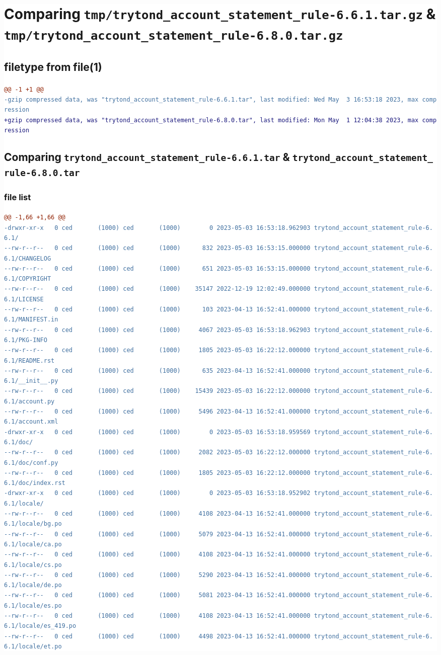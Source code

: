 # Comparing `tmp/trytond_account_statement_rule-6.6.1.tar.gz` & `tmp/trytond_account_statement_rule-6.8.0.tar.gz`

## filetype from file(1)

```diff
@@ -1 +1 @@
-gzip compressed data, was "trytond_account_statement_rule-6.6.1.tar", last modified: Wed May  3 16:53:18 2023, max compression
+gzip compressed data, was "trytond_account_statement_rule-6.8.0.tar", last modified: Mon May  1 12:04:38 2023, max compression
```

## Comparing `trytond_account_statement_rule-6.6.1.tar` & `trytond_account_statement_rule-6.8.0.tar`

### file list

```diff
@@ -1,66 +1,66 @@
-drwxr-xr-x   0 ced       (1000) ced       (1000)        0 2023-05-03 16:53:18.962903 trytond_account_statement_rule-6.6.1/
--rw-r--r--   0 ced       (1000) ced       (1000)      832 2023-05-03 16:53:15.000000 trytond_account_statement_rule-6.6.1/CHANGELOG
--rw-r--r--   0 ced       (1000) ced       (1000)      651 2023-05-03 16:53:15.000000 trytond_account_statement_rule-6.6.1/COPYRIGHT
--rw-r--r--   0 ced       (1000) ced       (1000)    35147 2022-12-19 12:02:49.000000 trytond_account_statement_rule-6.6.1/LICENSE
--rw-r--r--   0 ced       (1000) ced       (1000)      103 2023-04-13 16:52:41.000000 trytond_account_statement_rule-6.6.1/MANIFEST.in
--rw-r--r--   0 ced       (1000) ced       (1000)     4067 2023-05-03 16:53:18.962903 trytond_account_statement_rule-6.6.1/PKG-INFO
--rw-r--r--   0 ced       (1000) ced       (1000)     1805 2023-05-03 16:22:12.000000 trytond_account_statement_rule-6.6.1/README.rst
--rw-r--r--   0 ced       (1000) ced       (1000)      635 2023-04-13 16:52:41.000000 trytond_account_statement_rule-6.6.1/__init__.py
--rw-r--r--   0 ced       (1000) ced       (1000)    15439 2023-05-03 16:22:12.000000 trytond_account_statement_rule-6.6.1/account.py
--rw-r--r--   0 ced       (1000) ced       (1000)     5496 2023-04-13 16:52:41.000000 trytond_account_statement_rule-6.6.1/account.xml
-drwxr-xr-x   0 ced       (1000) ced       (1000)        0 2023-05-03 16:53:18.959569 trytond_account_statement_rule-6.6.1/doc/
--rw-r--r--   0 ced       (1000) ced       (1000)     2082 2023-05-03 16:22:12.000000 trytond_account_statement_rule-6.6.1/doc/conf.py
--rw-r--r--   0 ced       (1000) ced       (1000)     1805 2023-05-03 16:22:12.000000 trytond_account_statement_rule-6.6.1/doc/index.rst
-drwxr-xr-x   0 ced       (1000) ced       (1000)        0 2023-05-03 16:53:18.952902 trytond_account_statement_rule-6.6.1/locale/
--rw-r--r--   0 ced       (1000) ced       (1000)     4108 2023-04-13 16:52:41.000000 trytond_account_statement_rule-6.6.1/locale/bg.po
--rw-r--r--   0 ced       (1000) ced       (1000)     5079 2023-04-13 16:52:41.000000 trytond_account_statement_rule-6.6.1/locale/ca.po
--rw-r--r--   0 ced       (1000) ced       (1000)     4108 2023-04-13 16:52:41.000000 trytond_account_statement_rule-6.6.1/locale/cs.po
--rw-r--r--   0 ced       (1000) ced       (1000)     5290 2023-04-13 16:52:41.000000 trytond_account_statement_rule-6.6.1/locale/de.po
--rw-r--r--   0 ced       (1000) ced       (1000)     5081 2023-04-13 16:52:41.000000 trytond_account_statement_rule-6.6.1/locale/es.po
--rw-r--r--   0 ced       (1000) ced       (1000)     4108 2023-04-13 16:52:41.000000 trytond_account_statement_rule-6.6.1/locale/es_419.po
--rw-r--r--   0 ced       (1000) ced       (1000)     4498 2023-04-13 16:52:41.000000 trytond_account_statement_rule-6.6.1/locale/et.po
```